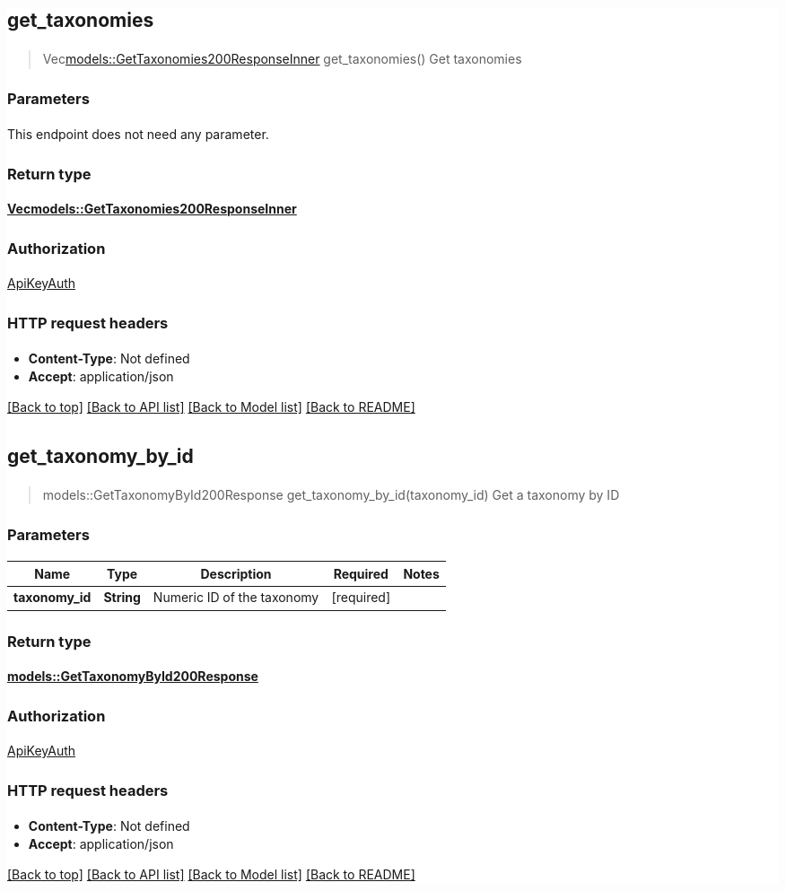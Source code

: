 
## get_taxonomies

> Vec<models::GetTaxonomies200ResponseInner> get_taxonomies()
Get taxonomies

### Parameters

This endpoint does not need any parameter.

### Return type

[**Vec<models::GetTaxonomies200ResponseInner>**](getTaxonomies_200_response_inner.md)

### Authorization

[ApiKeyAuth](../README.md#ApiKeyAuth)

### HTTP request headers

- **Content-Type**: Not defined
- **Accept**: application/json

[[Back to top]](#) [[Back to API list]](../README.md#documentation-for-api-endpoints) [[Back to Model list]](../README.md#documentation-for-models) [[Back to README]](../README.md)


## get_taxonomy_by_id

> models::GetTaxonomyById200Response get_taxonomy_by_id(taxonomy_id)
Get a taxonomy by ID

### Parameters


Name | Type | Description  | Required | Notes
------------- | ------------- | ------------- | ------------- | -------------
**taxonomy_id** | **String** | Numeric ID of the taxonomy | [required] |

### Return type

[**models::GetTaxonomyById200Response**](getTaxonomyById_200_response.md)

### Authorization

[ApiKeyAuth](../README.md#ApiKeyAuth)

### HTTP request headers

- **Content-Type**: Not defined
- **Accept**: application/json

[[Back to top]](#) [[Back to API list]](../README.md#documentation-for-api-endpoints) [[Back to Model list]](../README.md#documentation-for-models) [[Back to README]](../README.md)
